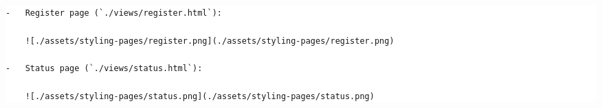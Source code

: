     -   Register page (`./views/register.html`):

        ![./assets/styling-pages/register.png](./assets/styling-pages/register.png)

    -   Status page (`./views/status.html`):

        ![./assets/styling-pages/status.png](./assets/styling-pages/status.png)
